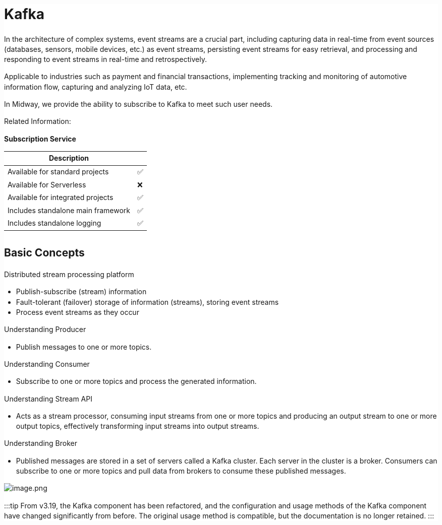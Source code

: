 # Kafka

In the architecture of complex systems, event streams are a crucial part, including capturing data in real-time from event sources (databases, sensors, mobile devices, etc.) as event streams, persisting event streams for easy retrieval, and processing and responding to event streams in real-time and retrospectively.

Applicable to industries such as payment and financial transactions, implementing tracking and monitoring of automotive information flow, capturing and analyzing IoT data, etc.

In Midway, we provide the ability to subscribe to Kafka to meet such user needs.

Related Information:

**Subscription Service**

| Description       |      |
| ----------------- | ---- |
| Available for standard projects | ✅    |
| Available for Serverless | ❌    |
| Available for integrated projects | ✅    |
| Includes standalone main framework | ✅     |
| Includes standalone logging | ✅     |

## Basic Concepts

Distributed stream processing platform
* Publish-subscribe (stream) information
* Fault-tolerant (failover) storage of information (streams), storing event streams
* Process event streams as they occur

Understanding Producer

* Publish messages to one or more topics.

Understanding Consumer
* Subscribe to one or more topics and process the generated information.

Understanding Stream API
* Acts as a stream processor, consuming input streams from one or more topics and producing an output stream to one or more output topics, effectively transforming input streams into output streams.

Understanding Broker
* Published messages are stored in a set of servers called a Kafka cluster. Each server in the cluster is a broker. Consumers can subscribe to one or more topics and pull data from brokers to consume these published messages.

![image.png](https://kafka.apache.org/images/streams-and-tables-p1_p4.png)

:::tip
From v3.19, the Kafka component has been refactored, and the configuration and usage methods of the Kafka component have changed significantly from before. The original usage method is compatible, but the documentation is no longer retained.
:::
